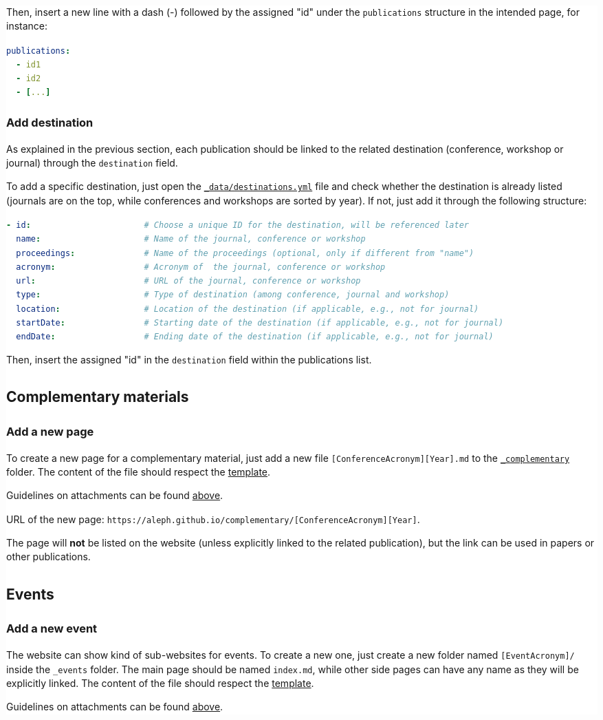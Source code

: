Then, insert a new line with a dash (-) followed by the assigned "id" under the `publications` structure in the intended page, for instance:
```yaml
publications:
  - id1
  - id2
  - [...]
```

### Add destination
As explained in the previous section, each publication should be linked to the related destination (conference, workshop or journal) through the `destination` field.

To add a specific destination, just open the [`_data/destinations.yml`](_data/destinations.yml) file and check whether the destination is already listed (journals are on the top, while conferences and workshops are sorted by year). If not, just add it through the following structure:
```yaml
- id:                       # Choose a unique ID for the destination, will be referenced later
  name:                     # Name of the journal, conference or workshop
  proceedings:              # Name of the proceedings (optional, only if different from "name")
  acronym:                  # Acronym of  the journal, conference or workshop
  url:                      # URL of the journal, conference or workshop
  type:                     # Type of destination (among conference, journal and workshop)
  location:                 # Location of the destination (if applicable, e.g., not for journal)
  startDate:                # Starting date of the destination (if applicable, e.g., not for journal)
  endDate:                  # Ending date of the destination (if applicable, e.g., not for journal)
```

Then, insert the assigned "id" in the `destination` field within the publications list.

## Complementary materials
### Add a new page
To create a new page for a complementary material, just add a new file `[ConferenceAcronym][Year].md` to the [`_complementary`](_complementary/) folder. The content of the file should respect the [template](_complementary/_template.md).

Guidelines on attachments can be found [above](#use-of-attachments).

URL of the new page: `https://aleph.github.io/complementary/[ConferenceAcronym][Year]`.

The page will **not** be listed on the website (unless explicitly linked to the related publication), but the link can be used in papers or other publications.

## Events
### Add a new event
The website can show kind of sub-websites for events. To create a new one, just create a new folder named `[EventAcronym]/` inside the `_events` folder. The main page should be named `index.md`, while other side pages can have any name as they will be explicitly linked. The content of the file should respect the [template](_events/_template.md).

Guidelines on attachments can be found [above](#use-of-attachments).
